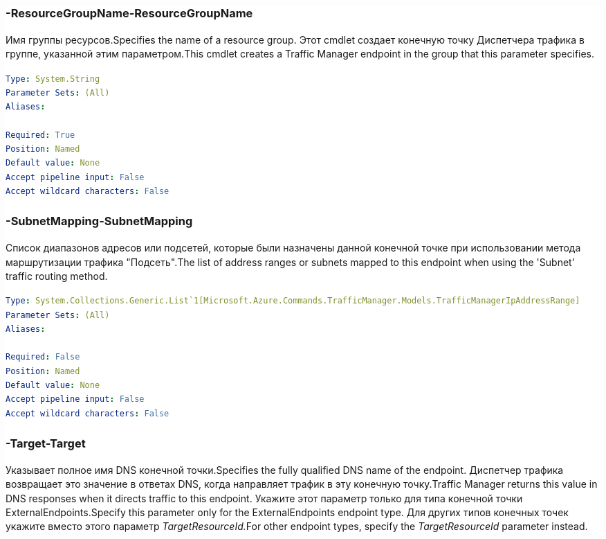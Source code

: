 ### <span data-ttu-id="2fab0-151">-ResourceGroupName</span><span class="sxs-lookup"><span data-stu-id="2fab0-151">-ResourceGroupName</span></span>
<span data-ttu-id="2fab0-152">Имя группы ресурсов.</span><span class="sxs-lookup"><span data-stu-id="2fab0-152">Specifies the name of a resource group.</span></span>
<span data-ttu-id="2fab0-153">Этот cmdlet создает конечную точку Диспетчера трафика в группе, указанной этим параметром.</span><span class="sxs-lookup"><span data-stu-id="2fab0-153">This cmdlet creates a Traffic Manager endpoint in the group that this parameter specifies.</span></span>

```yaml
Type: System.String
Parameter Sets: (All)
Aliases:

Required: True
Position: Named
Default value: None
Accept pipeline input: False
Accept wildcard characters: False
```

### <span data-ttu-id="2fab0-154">-SubnetMapping</span><span class="sxs-lookup"><span data-stu-id="2fab0-154">-SubnetMapping</span></span>
<span data-ttu-id="2fab0-155">Список диапазонов адресов или подсетей, которые были назначены данной конечной точке при использовании метода маршрутизации трафика "Подсеть".</span><span class="sxs-lookup"><span data-stu-id="2fab0-155">The list of address ranges or subnets mapped to this endpoint when using the 'Subnet' traffic routing method.</span></span>

```yaml
Type: System.Collections.Generic.List`1[Microsoft.Azure.Commands.TrafficManager.Models.TrafficManagerIpAddressRange]
Parameter Sets: (All)
Aliases:

Required: False
Position: Named
Default value: None
Accept pipeline input: False
Accept wildcard characters: False
```

### <span data-ttu-id="2fab0-156">-Target</span><span class="sxs-lookup"><span data-stu-id="2fab0-156">-Target</span></span>
<span data-ttu-id="2fab0-157">Указывает полное имя DNS конечной точки.</span><span class="sxs-lookup"><span data-stu-id="2fab0-157">Specifies the fully qualified DNS name of the endpoint.</span></span>
<span data-ttu-id="2fab0-158">Диспетчер трафика возвращает это значение в ответах DNS, когда направляет трафик в эту конечную точку.</span><span class="sxs-lookup"><span data-stu-id="2fab0-158">Traffic Manager returns this value in DNS responses when it directs traffic to this endpoint.</span></span>
<span data-ttu-id="2fab0-159">Укажите этот параметр только для типа конечной точки ExternalEndpoints.</span><span class="sxs-lookup"><span data-stu-id="2fab0-159">Specify this parameter only for the ExternalEndpoints endpoint type.</span></span>
<span data-ttu-id="2fab0-160">Для других типов конечных точек укажите вместо этого параметр *TargetResourceId.*</span><span class="sxs-lookup"><span data-stu-id="2fab0-160">For other endpoint types, specify the *TargetResourceId* parameter instead.</span></span>
